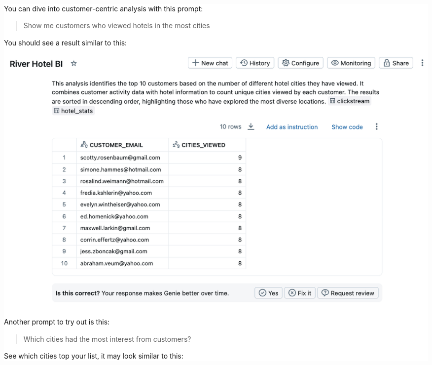 You can dive into customer-centric analysis with this prompt:
> Show me customers who viewed hotels in the most cities

You should see a result similar to this:

![Table of customers](images/databricks_genie_prompt_customers_hotels_viewed.png)

Another prompt to try out is this:
> Which cities had the most interest from customers?

See which cities top your list, it may look similar to this:
